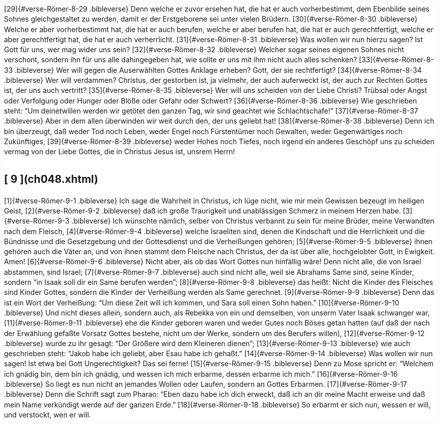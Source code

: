 [29]{#verse-Römer-8-29 .bibleverse} Denn welche er zuvor ersehen hat, die hat er auch vorherbestimmt, dem Ebenbilde seines Sohnes gleichgestaltet zu werden, damit er der Erstgeborene sei unter vielen Brüdern. 
[30]{#verse-Römer-8-30 .bibleverse} Welche er aber vorherbestimmt hat, die hat er auch berufen, welche er aber berufen hat, die hat er auch gerechtfertigt, welche er aber gerechtfertigt hat, die hat er auch verherrlicht. 
[31]{#verse-Römer-8-31 .bibleverse} Was wollen wir nun hierzu sagen? Ist Gott für uns, wer mag wider uns sein? 
[32]{#verse-Römer-8-32 .bibleverse} Welcher sogar seines eigenen Sohnes nicht verschont, sondern ihn für uns alle dahingegeben hat, wie sollte er uns mit ihm nicht auch alles schenken? 
[33]{#verse-Römer-8-33 .bibleverse} Wer will gegen die Auserwählten Gottes Anklage erheben? Gott, der sie rechtfertigt? 
[34]{#verse-Römer-8-34 .bibleverse} Wer will verdammen? Christus, der gestorben ist, ja vielmehr, der auch auferweckt ist, der auch zur Rechten Gottes ist, der uns auch vertritt? 
[35]{#verse-Römer-8-35 .bibleverse} Wer will uns scheiden von der Liebe Christi? Trübsal oder Angst oder Verfolgung oder Hunger oder Blöße oder Gefahr oder Schwert? 
[36]{#verse-Römer-8-36 .bibleverse} Wie geschrieben steht: “Um deinetwillen werden wir getötet den ganzen Tag, wir sind geachtet wie Schlachtschafe!” 
[37]{#verse-Römer-8-37 .bibleverse} Aber in dem allen überwinden wir weit durch den, der uns geliebt hat! 
[38]{#verse-Römer-8-38 .bibleverse} Denn ich bin überzeugt, daß weder Tod noch Leben, weder Engel noch Fürstentümer noch Gewalten, weder Gegenwärtiges noch Zukünftiges, 
[39]{#verse-Römer-8-39 .bibleverse} weder Hohes noch Tiefes, noch irgend ein anderes Geschöpf uns zu scheiden vermag von der Liebe Gottes, die in Christus Jesus ist, unsrem Herrn! 

<h2 class="chaptertitle">[&nbsp;9&nbsp;](ch048.xhtml)<span><span id="chapter-Römer-9"></span></span></h2>
 
[1]{#verse-Römer-9-1 .bibleverse} Ich sage die Wahrheit in Christus, ich lüge nicht, wie mir mein Gewissen bezeugt im heiligen Geist, 
[2]{#verse-Römer-9-2 .bibleverse} daß ich große Traurigkeit und unablässigen Schmerz in meinem Herzen habe. 
[3]{#verse-Römer-9-3 .bibleverse} Ich wünschte nämlich, selber von Christus verbannt zu sein für meine Brüder, meine Verwandten nach dem Fleisch, 
[4]{#verse-Römer-9-4 .bibleverse} welche Israeliten sind, denen die Kindschaft und die Herrlichkeit und die Bündnisse und die Gesetzgebung und der Gottesdienst und die Verheißungen gehören; 
[5]{#verse-Römer-9-5 .bibleverse} ihnen gehören auch die Väter an, und von ihnen stammt dem Fleische nach Christus, der da ist über alle, hochgelobter Gott, in Ewigkeit. Amen! 
[6]{#verse-Römer-9-6 .bibleverse} Nicht aber, als ob das Wort Gottes nun hinfällig wäre! Denn nicht alle, die von Israel abstammen, sind Israel; 
[7]{#verse-Römer-9-7 .bibleverse} auch sind nicht alle, weil sie Abrahams Same sind, seine Kinder, sondern “in Isaak soll dir ein Same berufen werden”; 
[8]{#verse-Römer-9-8 .bibleverse} das heißt: Nicht die Kinder des Fleisches sind Kinder Gottes, sondern die Kinder der Verheißung werden als Same gerechnet. 
[9]{#verse-Römer-9-9 .bibleverse} Denn das ist ein Wort der Verheißung: “Um diese Zeit will ich kommen, und Sara soll einen Sohn haben.” 
[10]{#verse-Römer-9-10 .bibleverse} Und nicht dieses allein, sondern auch, als Rebekka von ein und demselben, von unserm Vater Isaak schwanger war, 
[11]{#verse-Römer-9-11 .bibleverse} ehe die Kinder geboren waren und weder Gutes noch Böses getan hatten (auf daß der nach der Erwählung gefaßte Vorsatz Gottes bestehe, nicht um der Werke, sondern um des Berufers willen), 
[12]{#verse-Römer-9-12 .bibleverse} wurde zu ihr gesagt: “Der Größere wird dem Kleineren dienen”; 
[13]{#verse-Römer-9-13 .bibleverse} wie auch geschrieben steht: “Jakob habe ich geliebt, aber Esau habe ich gehaßt.” 
[14]{#verse-Römer-9-14 .bibleverse} Was wollen wir nun sagen! Ist etwa bei Gott Ungerechtigkeit? Das sei ferne! 
[15]{#verse-Römer-9-15 .bibleverse} Denn zu Mose spricht er: “Welchem ich gnädig bin, dem bin ich gnädig, und wessen ich mich erbarme, dessen erbarme ich mich.” 
[16]{#verse-Römer-9-16 .bibleverse} So liegt es nun nicht an jemandes Wollen oder Laufen, sondern an Gottes Erbarmen. 
[17]{#verse-Römer-9-17 .bibleverse} Denn die Schrift sagt zum Pharao: “Eben dazu habe ich dich erweckt, daß ich an dir meine Macht erweise und daß mein Name verkündigt werde auf der ganzen Erde.” 
[18]{#verse-Römer-9-18 .bibleverse} So erbarmt er sich nun, wessen er will, und verstockt, wen er will. 